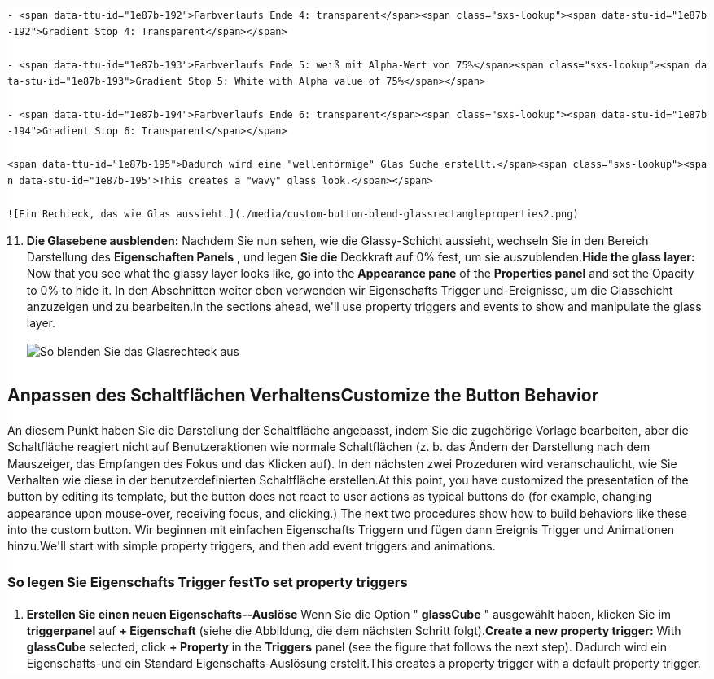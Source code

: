     - <span data-ttu-id="1e87b-192">Farbverlaufs Ende 4: transparent</span><span class="sxs-lookup"><span data-stu-id="1e87b-192">Gradient Stop 4: Transparent</span></span>

    - <span data-ttu-id="1e87b-193">Farbverlaufs Ende 5: weiß mit Alpha-Wert von 75%</span><span class="sxs-lookup"><span data-stu-id="1e87b-193">Gradient Stop 5: White with Alpha value of 75%</span></span>

    - <span data-ttu-id="1e87b-194">Farbverlaufs Ende 6: transparent</span><span class="sxs-lookup"><span data-stu-id="1e87b-194">Gradient Stop 6: Transparent</span></span>

    <span data-ttu-id="1e87b-195">Dadurch wird eine "wellenförmige" Glas Suche erstellt.</span><span class="sxs-lookup"><span data-stu-id="1e87b-195">This creates a "wavy" glass look.</span></span>

    ![Ein Rechteck, das wie Glas aussieht.](./media/custom-button-blend-glassrectangleproperties2.png)

11. <span data-ttu-id="1e87b-197">**Die Glasebene ausblenden:** Nachdem Sie nun sehen, wie die Glassy-Schicht aussieht, wechseln Sie in den Bereich Darstellung des **Eigenschaften Panels** , und legen **Sie die** Deckkraft auf 0% fest, um sie auszublenden.</span><span class="sxs-lookup"><span data-stu-id="1e87b-197">**Hide the glass layer:** Now that you see what the glassy layer looks like, go into the **Appearance pane** of the **Properties panel** and set the Opacity to 0% to hide it.</span></span> <span data-ttu-id="1e87b-198">In den Abschnitten weiter oben verwenden wir Eigenschafts Trigger und-Ereignisse, um die Glasschicht anzuzeigen und zu bearbeiten.</span><span class="sxs-lookup"><span data-stu-id="1e87b-198">In the sections ahead, we'll use property triggers and events to show and manipulate the glass layer.</span></span>

    ![So blenden Sie das Glasrechteck aus](./media/custom-button-glassrectangleproperties3.gif)

## <a name="customize-the-button-behavior"></a><span data-ttu-id="1e87b-200">Anpassen des Schaltflächen Verhaltens</span><span class="sxs-lookup"><span data-stu-id="1e87b-200">Customize the Button Behavior</span></span>

<span data-ttu-id="1e87b-201">An diesem Punkt haben Sie die Darstellung der Schaltfläche angepasst, indem Sie die zugehörige Vorlage bearbeiten, aber die Schaltfläche reagiert nicht auf Benutzeraktionen wie normale Schaltflächen (z. b. das Ändern der Darstellung nach dem Mauszeiger, das Empfangen des Fokus und das Klicken auf). In den nächsten zwei Prozeduren wird veranschaulicht, wie Sie Verhalten wie diese in der benutzerdefinierten Schaltfläche erstellen.</span><span class="sxs-lookup"><span data-stu-id="1e87b-201">At this point, you have customized the presentation of the button by editing its template, but the button does not react to user actions as typical buttons do (for example, changing appearance upon mouse-over, receiving focus, and clicking.) The next two procedures show how to build behaviors like these into the custom button.</span></span> <span data-ttu-id="1e87b-202">Wir beginnen mit einfachen Eigenschafts Triggern und fügen dann Ereignis Trigger und Animationen hinzu.</span><span class="sxs-lookup"><span data-stu-id="1e87b-202">We'll start with simple property triggers, and then add event triggers and animations.</span></span>

### <a name="to-set-property-triggers"></a><span data-ttu-id="1e87b-203">So legen Sie Eigenschafts Trigger fest</span><span class="sxs-lookup"><span data-stu-id="1e87b-203">To set property triggers</span></span>

1. <span data-ttu-id="1e87b-204">**Erstellen Sie einen neuen Eigenschafts--Auslöse** Wenn Sie die Option " **glassCube** " ausgewählt haben, klicken Sie im **triggerpanel** auf **+ Eigenschaft** (siehe die Abbildung, die dem nächsten Schritt folgt).</span><span class="sxs-lookup"><span data-stu-id="1e87b-204">**Create a new property trigger:** With **glassCube** selected, click **+ Property** in the **Triggers** panel (see the figure that follows the next step).</span></span> <span data-ttu-id="1e87b-205">Dadurch wird ein Eigenschafts-und ein Standard Eigenschafts-Auslösung erstellt.</span><span class="sxs-lookup"><span data-stu-id="1e87b-205">This creates a property trigger with a default property trigger.</span></span>
